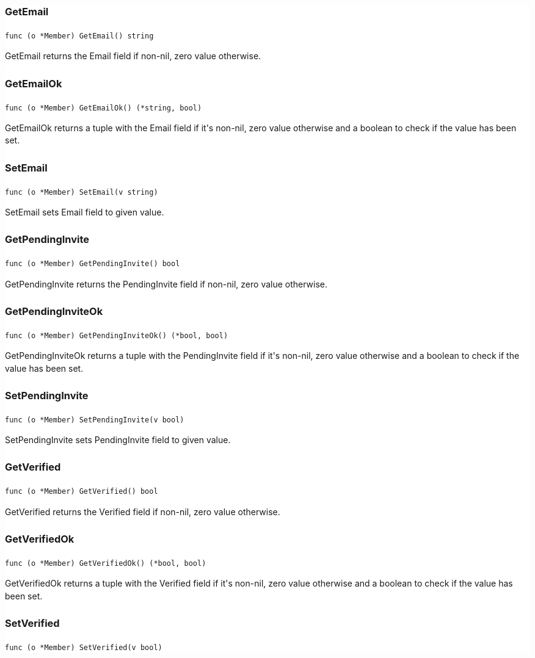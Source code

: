 ### GetEmail

`func (o *Member) GetEmail() string`

GetEmail returns the Email field if non-nil, zero value otherwise.

### GetEmailOk

`func (o *Member) GetEmailOk() (*string, bool)`

GetEmailOk returns a tuple with the Email field if it's non-nil, zero value otherwise
and a boolean to check if the value has been set.

### SetEmail

`func (o *Member) SetEmail(v string)`

SetEmail sets Email field to given value.


### GetPendingInvite

`func (o *Member) GetPendingInvite() bool`

GetPendingInvite returns the PendingInvite field if non-nil, zero value otherwise.

### GetPendingInviteOk

`func (o *Member) GetPendingInviteOk() (*bool, bool)`

GetPendingInviteOk returns a tuple with the PendingInvite field if it's non-nil, zero value otherwise
and a boolean to check if the value has been set.

### SetPendingInvite

`func (o *Member) SetPendingInvite(v bool)`

SetPendingInvite sets PendingInvite field to given value.


### GetVerified

`func (o *Member) GetVerified() bool`

GetVerified returns the Verified field if non-nil, zero value otherwise.

### GetVerifiedOk

`func (o *Member) GetVerifiedOk() (*bool, bool)`

GetVerifiedOk returns a tuple with the Verified field if it's non-nil, zero value otherwise
and a boolean to check if the value has been set.

### SetVerified

`func (o *Member) SetVerified(v bool)`
